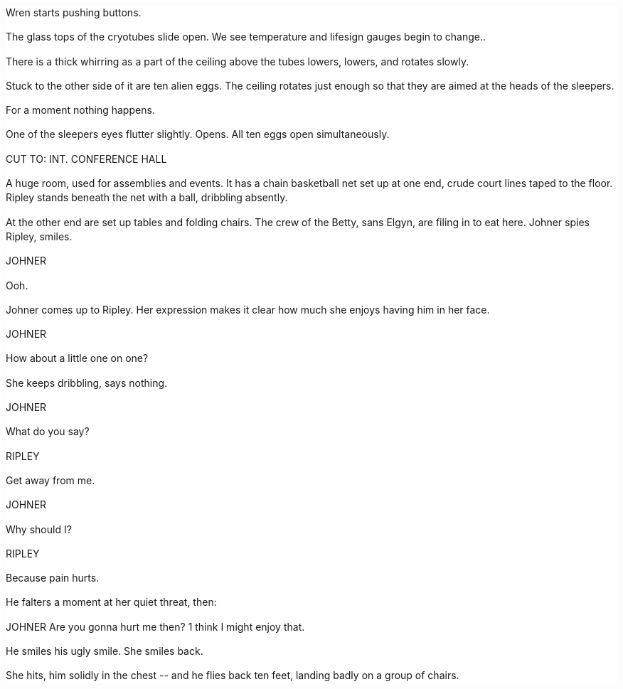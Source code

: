 Wren starts pushing buttons.

The glass tops of the cryotubes slide open.  We see temperature and 
lifesign gauges begin to change..

There is a thick whirring as a part of the ceiling above the tubes 
lowers, lowers,  and rotates slowly.

Stuck to the other side of it are ten alien eggs.  The ceiling rotates 
just enough so that they are aimed at the heads of the sleepers.

For a moment nothing happens.

One of the sleepers eyes flutter slightly. Opens. All ten eggs open 
simultaneously.

CUT TO: INT.  CONFERENCE HALL

A huge room, used for assemblies and events. It has a chain basketball 
net set up at one end, crude court lines taped to the floor.  Ripley 
stands beneath the net with a ball, dribbling absently.

At the other end are set up tables and folding chairs.  The crew of the 
Betty, sans Elgyn, are filing in to eat here.  Johner spies Ripley, 
smiles.

JOHNER

Ooh.

Johner comes up to Ripley.  Her expression makes it clear how much she 
enjoys having him in her face.

JOHNER

How about a little one on one?

She keeps dribbling, says nothing.

JOHNER

What do you say?

RIPLEY

Get away from me.

JOHNER

Why should I?

RIPLEY

Because pain hurts.

He falters a moment at her quiet threat, then:

JOHNER Are you gonna hurt me then? 1 think I might enjoy that.

He smiles his ugly smile. She smiles back.

She hits, him solidly in the chest -- and he flies back ten feet, 
landing badly on a group of chairs.
